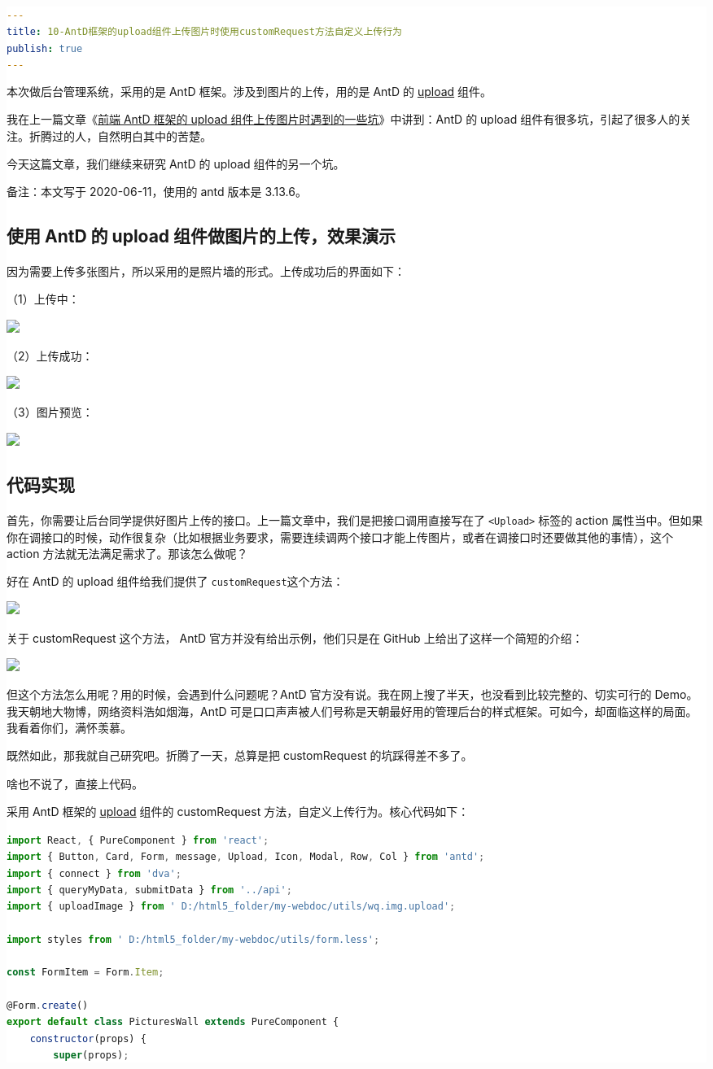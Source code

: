```yaml
---
title: 10-AntD框架的upload组件上传图片时使用customRequest方法自定义上传行为
publish: true
---
```


本次做后台管理系统，采用的是 AntD 框架。涉及到图片的上传，用的是 AntD 的 [upload](https://ant.design/components/upload-cn/) 组件。

我在上一篇文章《[前端 AntD 框架的 upload 组件上传图片时遇到的一些坑](https://www.cnblogs.com/qianguyihao/p/10460834.html)》中讲到：AntD 的 upload 组件有很多坑，引起了很多人的关注。折腾过的人，自然明白其中的苦楚。

今天这篇文章，我们继续来研究 AntD 的 upload 组件的另一个坑。

备注：本文写于 2020-06-11，使用的 antd 版本是 3.13.6。

## 使用 AntD 的 upload 组件做图片的上传，效果演示

因为需要上传多张图片，所以采用的是照片墙的形式。上传成功后的界面如下：

（1）上传中：

![](https://raw.githubusercontent.com/zhanghaooss/clouding/master/img/20190302_1335-1670926678561.png)

（2）上传成功：

![](https://raw.githubusercontent.com/zhanghaooss/clouding/master/img/20190302_1336-1670926681508.png)

（3）图片预览：

![](https://raw.githubusercontent.com/zhanghaooss/clouding/master/img/20190302_1331-1670926684267.png)

## 代码实现

首先，你需要让后台同学提供好图片上传的接口。上一篇文章中，我们是把接口调用直接写在了 `<Upload>` 标签的 action 属性当中。但如果你在调接口的时候，动作很复杂（比如根据业务要求，需要连续调两个接口才能上传图片，或者在调接口时还要做其他的事情），这个 action 方法就无法满足需求了。那该怎么做呢？

好在 AntD 的 upload 组件给我们提供了 `customRequest`这个方法：

![](https://raw.githubusercontent.com/zhanghaooss/clouding/master/img/20200611_1543.png)

关于 customRequest 这个方法， AntD 官方并没有给出示例，他们只是在 GitHub 上给出了这样一个简短的介绍：

![](https://raw.githubusercontent.com/zhanghaooss/clouding/master/img/20200611_1536.png)

但这个方法怎么用呢？用的时候，会遇到什么问题呢？AntD 官方没有说。我在网上搜了半天，也没看到比较完整的、切实可行的 Demo。我天朝地大物博，网络资料浩如烟海，AntD 可是口口声声被人们号称是天朝最好用的管理后台的样式框架。可如今，却面临这样的局面。我看着你们，满怀羡慕。

既然如此，那我就自己研究吧。折腾了一天，总算是把 customRequest 的坑踩得差不多了。

啥也不说了，直接上代码。

采用 AntD 框架的 [upload](https://ant.design/components/upload-cn/) 组件的 customRequest 方法，自定义上传行为。核心代码如下：

```js
import React, { PureComponent } from 'react';
import { Button, Card, Form, message, Upload, Icon, Modal, Row, Col } from 'antd';
import { connect } from 'dva';
import { queryMyData, submitData } from '../api';
import { uploadImage } from ' D:/html5_folder/my-webdoc/utils/wq.img.upload';

import styles from ' D:/html5_folder/my-webdoc/utils/form.less';

const FormItem = Form.Item;

@Form.create()
export default class PicturesWall extends PureComponent {
	constructor(props) {
		super(props);
```